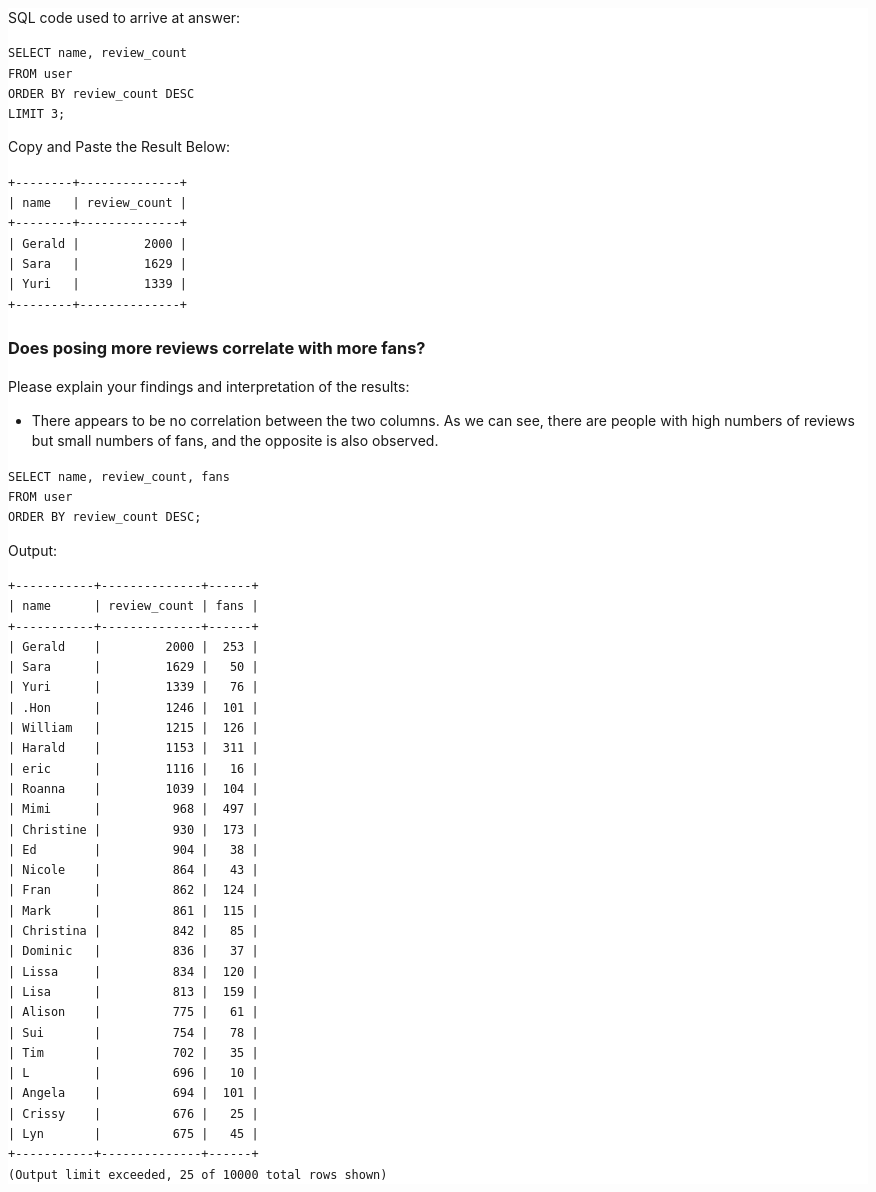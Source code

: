 SQL code used to arrive at answer:
```
SELECT name, review_count
FROM user
ORDER BY review_count DESC
LIMIT 3;
```		
Copy and Paste the Result Below:	
```
+--------+--------------+
| name   | review_count |
+--------+--------------+
| Gerald |         2000 |
| Sara   |         1629 |
| Yuri   |         1339 |
+--------+--------------+
```

### Does posing more reviews correlate with more fans?

Please explain your findings and interpretation of the results:

- There appears to be no correlation between the two columns. As we can see, there are people with high numbers of reviews but small numbers of fans, and the opposite is also observed. 

```
SELECT name, review_count, fans
FROM user
ORDER BY review_count DESC;
```
Output:
```
+-----------+--------------+------+
| name      | review_count | fans |
+-----------+--------------+------+
| Gerald    |         2000 |  253 |
| Sara      |         1629 |   50 |
| Yuri      |         1339 |   76 |
| .Hon      |         1246 |  101 |
| William   |         1215 |  126 |
| Harald    |         1153 |  311 |
| eric      |         1116 |   16 |
| Roanna    |         1039 |  104 |
| Mimi      |          968 |  497 |
| Christine |          930 |  173 |
| Ed        |          904 |   38 |
| Nicole    |          864 |   43 |
| Fran      |          862 |  124 |
| Mark      |          861 |  115 |
| Christina |          842 |   85 |
| Dominic   |          836 |   37 |
| Lissa     |          834 |  120 |
| Lisa      |          813 |  159 |
| Alison    |          775 |   61 |
| Sui       |          754 |   78 |
| Tim       |          702 |   35 |
| L         |          696 |   10 |
| Angela    |          694 |  101 |
| Crissy    |          676 |   25 |
| Lyn       |          675 |   45 |
+-----------+--------------+------+
(Output limit exceeded, 25 of 10000 total rows shown)
```
